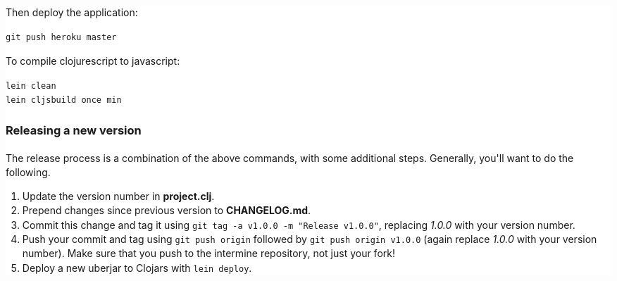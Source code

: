 Then deploy the application:

```
git push heroku master
```

To compile clojurescript to javascript:

```
lein clean
lein cljsbuild once min
```

### Releasing a new version

The release process is a combination of the above commands, with some additional steps. Generally, you'll want to do the following.

1. Update the version number in **project.clj**.
1. Prepend changes since previous version to **CHANGELOG.md**.
1. Commit this change and tag it using `git tag -a v1.0.0 -m "Release v1.0.0"`, replacing *1.0.0* with your version number.
1. Push your commit and tag using `git push origin` followed by `git push origin v1.0.0` (again replace *1.0.0* with your version number). Make sure that you push to the intermine repository, not just your fork!
1. Deploy a new uberjar to Clojars with `lein deploy`.
